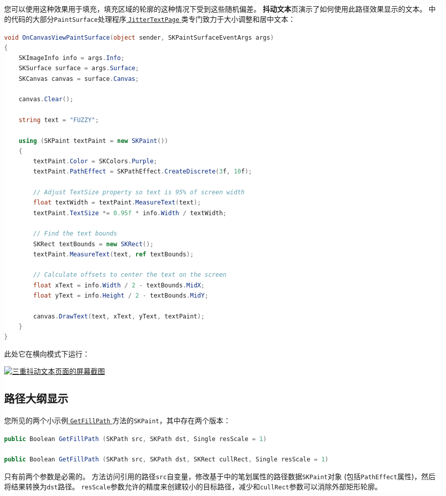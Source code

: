 您可以使用这种效果用于填充，填充区域的轮廓的这种情况下受到这些随机偏差。 **抖动文本**页演示了如何使用此路径效果显示的文本。 中的代码的大部分`PaintSurface`处理程序[ `JitterTextPage` ](https://github.com/xamarin/xamarin-forms-samples/blob/master/SkiaSharpForms/Demos/Demos/SkiaSharpFormsDemos/Curves/JitterTextPage.cs)类专门致力于大小调整和居中文本：

```csharp
void OnCanvasViewPaintSurface(object sender, SKPaintSurfaceEventArgs args)
{
    SKImageInfo info = args.Info;
    SKSurface surface = args.Surface;
    SKCanvas canvas = surface.Canvas;

    canvas.Clear();

    string text = "FUZZY";

    using (SKPaint textPaint = new SKPaint())
    {
        textPaint.Color = SKColors.Purple;
        textPaint.PathEffect = SKPathEffect.CreateDiscrete(3f, 10f);

        // Adjust TextSize property so text is 95% of screen width
        float textWidth = textPaint.MeasureText(text);
        textPaint.TextSize *= 0.95f * info.Width / textWidth;

        // Find the text bounds
        SKRect textBounds = new SKRect();
        textPaint.MeasureText(text, ref textBounds);

        // Calculate offsets to center the text on the screen
        float xText = info.Width / 2 - textBounds.MidX;
        float yText = info.Height / 2 - textBounds.MidY;

        canvas.DrawText(text, xText, yText, textPaint);
    }
}
```

此处它在横向模式下运行：

[![](effects-images/jittertext-small.png "三重抖动文本页面的屏幕截图")](effects-images/jittertext-large.png#lightbox "Triple screenshot of the JitterText page")

## <a name="path-outlining"></a>路径大纲显示

您所见的两个小示例[ `GetFillPath` ](xref:SkiaSharp.SKPaint.GetFillPath*)方法的`SKPaint`，其中存在两个版本：

```csharp
public Boolean GetFillPath (SKPath src, SKPath dst, Single resScale = 1)

public Boolean GetFillPath (SKPath src, SKPath dst, SKRect cullRect, Single resScale = 1)
```

只有前两个参数是必需的。 方法访问引用的路径`src`自变量，修改基于中的笔划属性的路径数据`SKPaint`对象 (包括`PathEffect`属性)，然后将结果转换为`dst`路径。 `resScale`参数允许的精度来创建较小的目标路径，减少和`cullRect`参数可以消除外部矩形轮廓。
